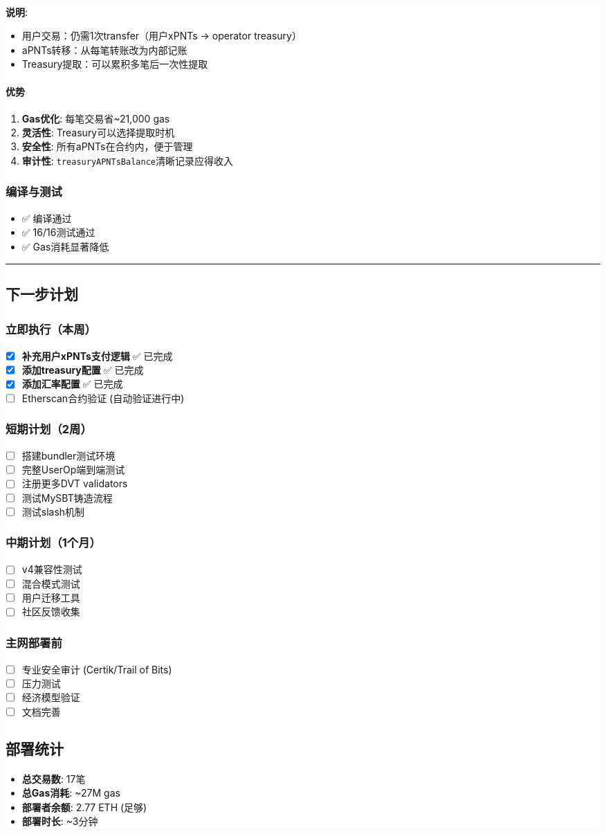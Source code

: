 **说明**:
- 用户交易：仍需1次transfer（用户xPNTs → operator treasury）
- aPNTs转移：从每笔转账改为内部记账
- Treasury提取：可以累积多笔后一次性提取

#### 优势

1. **Gas优化**: 每笔交易省~21,000 gas
2. **灵活性**: Treasury可以选择提取时机
3. **安全性**: 所有aPNTs在合约内，便于管理
4. **审计性**: `treasuryAPNTsBalance`清晰记录应得收入

### 编译与测试
- ✅ 编译通过
- ✅ 16/16测试通过
- ✅ Gas消耗显著降低

---

## 下一步计划

### 立即执行（本周）
- [x] **补充用户xPNTs支付逻辑** ✅ 已完成
- [x] **添加treasury配置** ✅ 已完成
- [x] **添加汇率配置** ✅ 已完成
- [ ] Etherscan合约验证 (自动验证进行中)

### 短期计划（2周）
- [ ] 搭建bundler测试环境
- [ ] 完整UserOp端到端测试
- [ ] 注册更多DVT validators
- [ ] 测试MySBT铸造流程
- [ ] 测试slash机制

### 中期计划（1个月）
- [ ] v4兼容性测试
- [ ] 混合模式测试
- [ ] 用户迁移工具
- [ ] 社区反馈收集

### 主网部署前
- [ ] 专业安全审计 (Certik/Trail of Bits)
- [ ] 压力测试
- [ ] 经济模型验证
- [ ] 文档完善

## 部署统计
- **总交易数**: 17笔
- **总Gas消耗**: ~27M gas
- **部署者余额**: 2.77 ETH (足够)
- **部署时长**: ~3分钟
